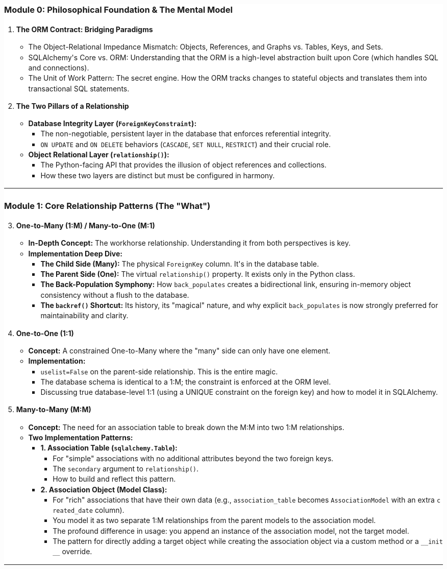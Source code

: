 ### **Module 0: Philosophical Foundation & The Mental Model**

1.  **The ORM Contract: Bridging Paradigms**
    *   The Object-Relational Impedance Mismatch: Objects, References, and Graphs vs. Tables, Keys, and Sets.
    *   SQLAlchemy's Core vs. ORM: Understanding that the ORM is a high-level abstraction built upon Core (which handles SQL and connections).
    *   The Unit of Work Pattern: The secret engine. How the ORM tracks changes to stateful objects and translates them into transactional SQL statements.

2.  **The Two Pillars of a Relationship**
    *   **Database Integrity Layer (`ForeignKeyConstraint`):**
        *   The non-negotiable, persistent layer in the database that enforces referential integrity.
        *   `ON UPDATE` and `ON DELETE` behaviors (`CASCADE`, `SET NULL`, `RESTRICT`) and their crucial role.
    *   **Object Relational Layer (`relationship()`):**
        *   The Python-facing API that provides the illusion of object references and collections.
        *   How these two layers are distinct but must be configured in harmony.

---

### **Module 1: Core Relationship Patterns (The "What")**

3.  **One-to-Many (1:M) / Many-to-One (M:1)**
    *   **In-Depth Concept:** The workhorse relationship. Understanding it from both perspectives is key.
    *   **Implementation Deep Dive:**
        *   **The Child Side (Many):** The physical `ForeignKey` column. It's in the database table.
        *   **The Parent Side (One):** The virtual `relationship()` property. It exists only in the Python class.
        *   **The Back-Population Symphony:** How `back_populates` creates a bidirectional link, ensuring in-memory object consistency without a flush to the database.
        *   **The `backref()` Shortcut:** Its history, its "magical" nature, and why explicit `back_populates` is now strongly preferred for maintainability and clarity.

4.  **One-to-One (1:1)**
    *   **Concept:** A constrained One-to-Many where the "many" side can only have one element.
    *   **Implementation:**
        *   `uselist=False` on the parent-side relationship. This is the entire magic.
        *   The database schema is identical to a 1:M; the constraint is enforced at the ORM level.
        *   Discussing true database-level 1:1 (using a UNIQUE constraint on the foreign key) and how to model it in SQLAlchemy.

5.  **Many-to-Many (M:M)**
    *   **Concept:** The need for an association table to break down the M:M into two 1:M relationships.
    *   **Two Implementation Patterns:**
        *   **1. Association Table (`sqlalchemy.Table`):**
            *   For "simple" associations with no additional attributes beyond the two foreign keys.
            *   The `secondary` argument to `relationship()`.
            *   How to build and reflect this pattern.
        *   **2. Association Object (Model Class):**
            *   For "rich" associations that have their own data (e.g., `association_table` becomes `AssociationModel` with an extra `created_date` column).
            *   You model it as two separate 1:M relationships from the parent models to the association model.
            *   The profound difference in usage: you append an instance of the association model, not the target model.
            *   The pattern for directly adding a target object while creating the association object via a custom method or a `__init__` override.

---